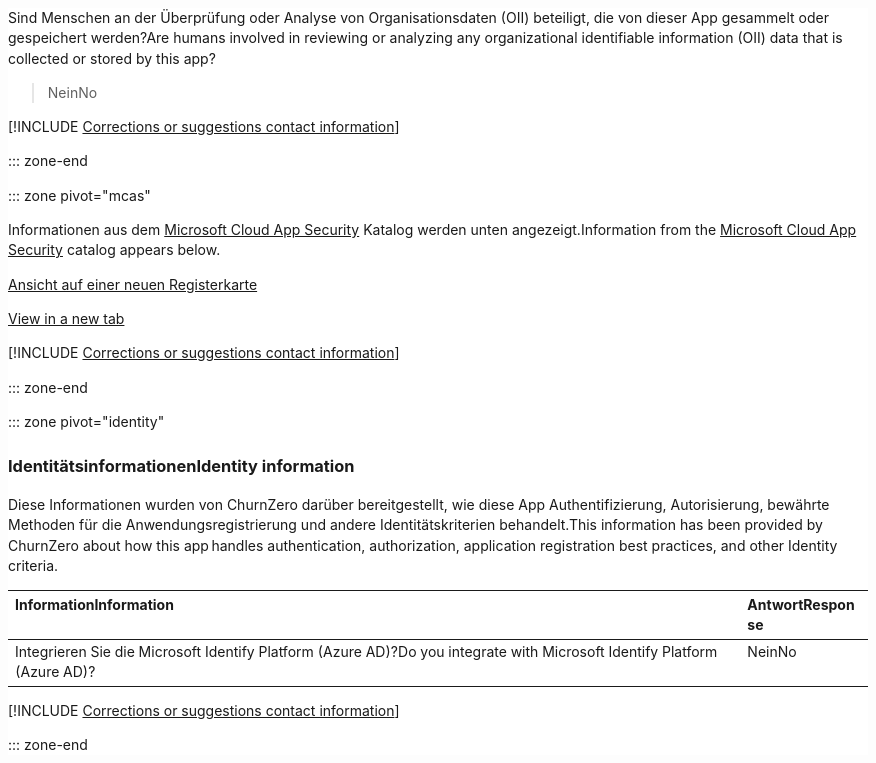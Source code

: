 <span data-ttu-id="55417-158">Sind Menschen an der Überprüfung oder Analyse von Organisationsdaten (OII) beteiligt, die von dieser App gesammelt oder gespeichert werden?</span><span class="sxs-lookup"><span data-stu-id="55417-158">Are humans involved in reviewing or analyzing any organizational identifiable information (OII) data that is collected or stored by this app?</span></span>

><span data-ttu-id="55417-159">Nein</span><span class="sxs-lookup"><span data-stu-id="55417-159">No</span></span>

[!INCLUDE [Corrections or suggestions contact information](../includes/corrections-or-suggestions.md)]

::: zone-end

::: zone pivot="mcas"

<span data-ttu-id="55417-160">Informationen aus dem [Microsoft Cloud App Security](https://www.microsoft.com/enterprise-mobility-security/cloud-app-security) Katalog werden unten angezeigt.</span><span class="sxs-lookup"><span data-stu-id="55417-160">Information from the [Microsoft Cloud App Security](https://www.microsoft.com/enterprise-mobility-security/cloud-app-security) catalog appears below.</span></span>

<iframe height='1020' title='<span data-ttu-id="55417-161">Microsoft Cloud App Security Informationen</span><span class="sxs-lookup"><span data-stu-id="55417-161">Microsoft Cloud App Security Information</span></span>' src='https://appmcasinfoprod.azurewebsites.net/#/dashboard/39112' frameborder='no' style='width: 100%;'></iframe><span data-ttu-id="55417-162">

<a href="https://appmcasinfoprod.azurewebsites.net/#/dashboard/39112" target="_blank">Ansicht auf einer neuen Registerkarte</a></span><span class="sxs-lookup"><span data-stu-id="55417-162">

<a href="https://appmcasinfoprod.azurewebsites.net/#/dashboard/39112" target="_blank">View in a new tab</a></span></span>

[!INCLUDE [Corrections or suggestions contact information](../includes/corrections-or-suggestions.md)]

::: zone-end

::: zone pivot="identity"

### <a name="identity-information"></a><span data-ttu-id="55417-163">Identitätsinformationen</span><span class="sxs-lookup"><span data-stu-id="55417-163">Identity information</span></span>

<span data-ttu-id="55417-164">Diese Informationen wurden von ChurnZero darüber bereitgestellt, wie diese App Authentifizierung, Autorisierung, bewährte Methoden für die Anwendungsregistrierung und andere Identitätskriterien behandelt.</span><span class="sxs-lookup"><span data-stu-id="55417-164">This information has been provided by ChurnZero about how this app handles authentication, authorization, application registration best practices, and other Identity criteria.</span></span>

| <span data-ttu-id="55417-165">**Information**</span><span class="sxs-lookup"><span data-stu-id="55417-165">**Information**</span></span> | <span data-ttu-id="55417-166">**Antwort**</span><span class="sxs-lookup"><span data-stu-id="55417-166">**Response**</span></span> |
|:----------------|:-------------|
| <span data-ttu-id="55417-167">Integrieren Sie die Microsoft Identify Platform (Azure AD)?</span><span class="sxs-lookup"><span data-stu-id="55417-167">Do you integrate with Microsoft Identify Platform (Azure AD)?</span></span>  | <span data-ttu-id="55417-168">Nein</span><span class="sxs-lookup"><span data-stu-id="55417-168">No</span></span> |

[!INCLUDE [Corrections or suggestions contact information](../includes/corrections-or-suggestions.md)]

::: zone-end
